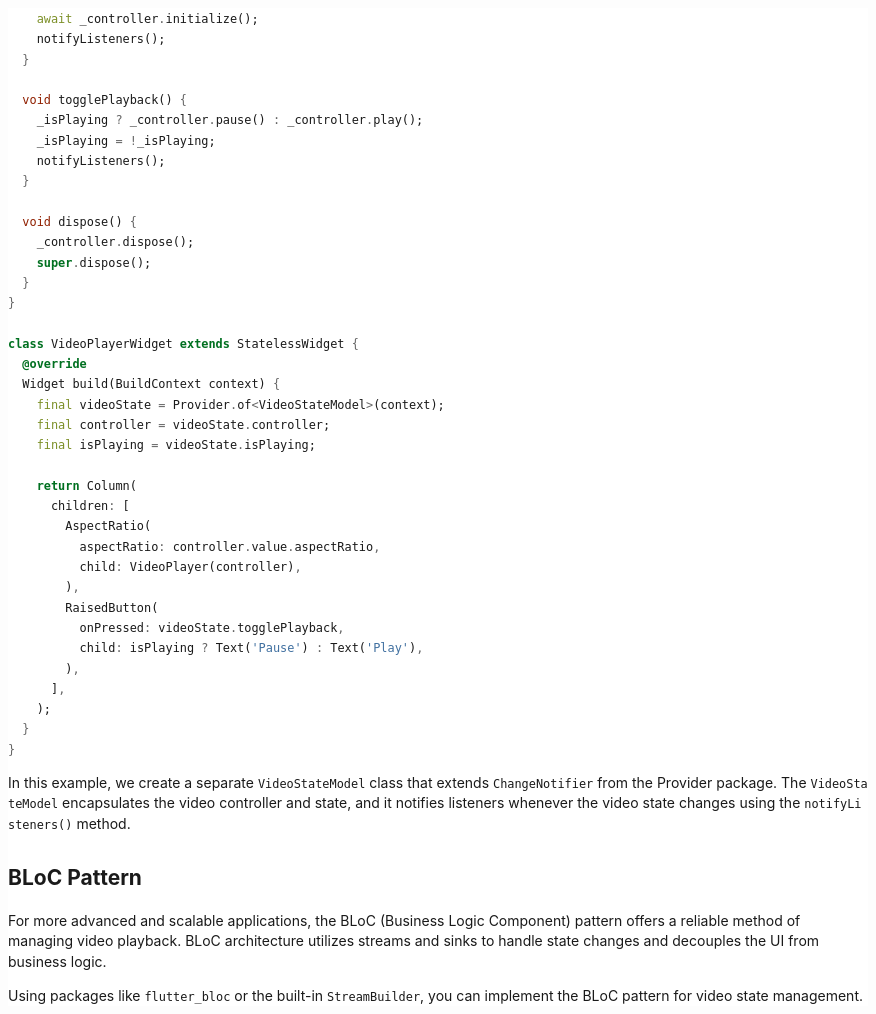 ```dart
    await _controller.initialize();
    notifyListeners();
  }

  void togglePlayback() {
    _isPlaying ? _controller.pause() : _controller.play();
    _isPlaying = !_isPlaying;
    notifyListeners();
  }

  void dispose() {
    _controller.dispose();
    super.dispose();
  }
}

class VideoPlayerWidget extends StatelessWidget {
  @override
  Widget build(BuildContext context) {
    final videoState = Provider.of<VideoStateModel>(context);
    final controller = videoState.controller;
    final isPlaying = videoState.isPlaying;

    return Column(
      children: [
        AspectRatio(
          aspectRatio: controller.value.aspectRatio,
          child: VideoPlayer(controller),
        ),
        RaisedButton(
          onPressed: videoState.togglePlayback,
          child: isPlaying ? Text('Pause') : Text('Play'),
        ),
      ],
    );
  }
}
```

In this example, we create a separate `VideoStateModel` class that extends `ChangeNotifier` from the Provider package. The `VideoStateModel` encapsulates the video controller and state, and it notifies listeners whenever the video state changes using the `notifyListeners()` method.

## BLoC Pattern<a name="bloc-pattern"></a>

For more advanced and scalable applications, the BLoC (Business Logic Component) pattern offers a reliable method of managing video playback. BLoC architecture utilizes streams and sinks to handle state changes and decouples the UI from business logic.

Using packages like `flutter_bloc` or the built-in `StreamBuilder`, you can implement the BLoC pattern for video state management.
